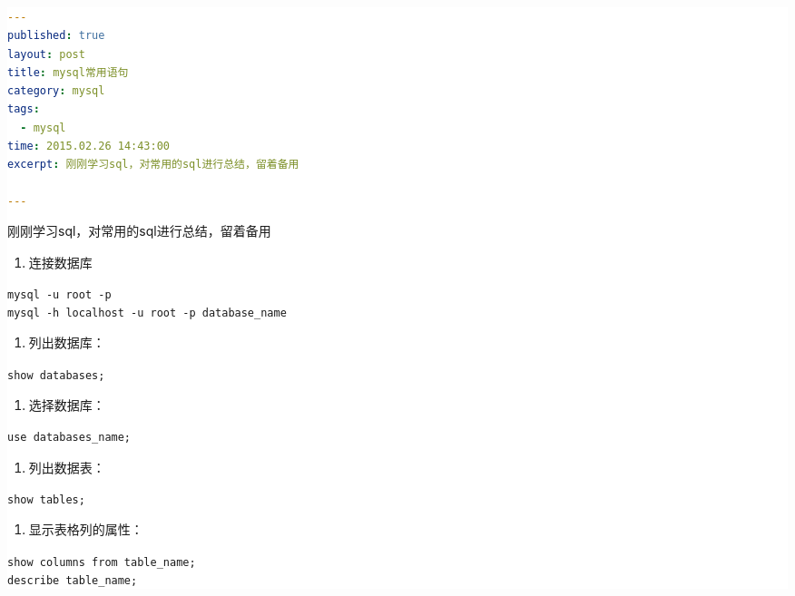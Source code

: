 ```yaml
---
published: true
layout: post
title: mysql常用语句
category: mysql
tags: 
  - mysql
time: 2015.02.26 14:43:00
excerpt: 刚刚学习sql，对常用的sql进行总结，留着备用

---
```

<p>刚刚学习sql，对常用的sql进行总结，留着备用</p>

<ol>
  <li>连接数据库</li>
</ol>

<div class="highlighter-rouge"><pre  ><code>mysql -u root -p
mysql -h localhost -u root -p database_name
</code></pre>
</div>

<ol>
  <li>列出数据库：</li>
</ol>

<div class="highlighter-rouge"><pre  ><code>show databases;
</code></pre>
</div>

<ol>
  <li>选择数据库：</li>
</ol>

<div class="highlighter-rouge"><pre  ><code>use databases_name;
</code></pre>
</div>

<ol>
  <li>列出数据表：</li>
</ol>

<div class="highlighter-rouge"><pre  ><code>show tables;
</code></pre>
</div>

<ol>
  <li>显示表格列的属性：</li>
</ol>

<div class="highlighter-rouge"><pre  ><code>show columns from table_name;
describe table_name;
</code></pre>
</div>
